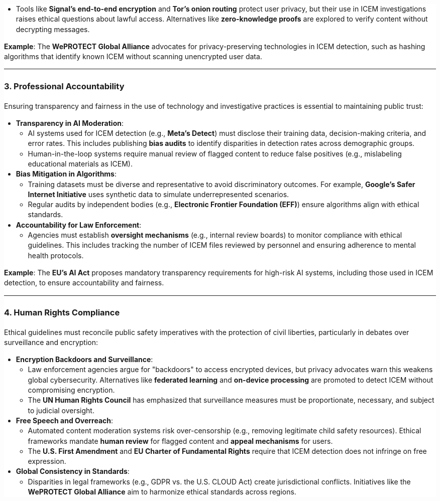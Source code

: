   - Tools like **Signal’s end-to-end encryption** and **Tor’s onion routing** protect user privacy, but their use in ICEM investigations raises ethical questions about lawful access. Alternatives like **zero-knowledge proofs** are explored to verify content without decrypting messages.  

**Example**: The **WePROTECT Global Alliance** advocates for privacy-preserving technologies in ICEM detection, such as hashing algorithms that identify known ICEM without scanning unencrypted user data.

---

### **3. Professional Accountability**  
Ensuring transparency and fairness in the use of technology and investigative practices is essential to maintaining public trust:  
- **Transparency in AI Moderation**:  
  - AI systems used for ICEM detection (e.g., **Meta’s Detect**) must disclose their training data, decision-making criteria, and error rates. This includes publishing **bias audits** to identify disparities in detection rates across demographic groups.  
  - Human-in-the-loop systems require manual review of flagged content to reduce false positives (e.g., mislabeling educational materials as ICEM).  
- **Bias Mitigation in Algorithms**:  
  - Training datasets must be diverse and representative to avoid discriminatory outcomes. For example, **Google’s Safer Internet Initiative** uses synthetic data to simulate underrepresented scenarios.  
  - Regular audits by independent bodies (e.g., **Electronic Frontier Foundation (EFF)**) ensure algorithms align with ethical standards.  
- **Accountability for Law Enforcement**:  
  - Agencies must establish **oversight mechanisms** (e.g., internal review boards) to monitor compliance with ethical guidelines. This includes tracking the number of ICEM files reviewed by personnel and ensuring adherence to mental health protocols.  

**Example**: The **EU’s AI Act** proposes mandatory transparency requirements for high-risk AI systems, including those used in ICEM detection, to ensure accountability and fairness.

---

### **4. Human Rights Compliance**  
Ethical guidelines must reconcile public safety imperatives with the protection of civil liberties, particularly in debates over surveillance and encryption:  
- **Encryption Backdoors and Surveillance**:  
  - Law enforcement agencies argue for "backdoors" to access encrypted devices, but privacy advocates warn this weakens global cybersecurity. Alternatives like **federated learning** and **on-device processing** are promoted to detect ICEM without compromising encryption.  
  - The **UN Human Rights Council** has emphasized that surveillance measures must be proportionate, necessary, and subject to judicial oversight.  
- **Free Speech and Overreach**:  
  - Automated content moderation systems risk over-censorship (e.g., removing legitimate child safety resources). Ethical frameworks mandate **human review** for flagged content and **appeal mechanisms** for users.  
  - The **U.S. First Amendment** and **EU Charter of Fundamental Rights** require that ICEM detection does not infringe on free expression.  
- **Global Consistency in Standards**:  
  - Disparities in legal frameworks (e.g., GDPR vs. the U.S. CLOUD Act) create jurisdictional conflicts. Initiatives like the **WePROTECT Global Alliance** aim to harmonize ethical standards across regions.  
